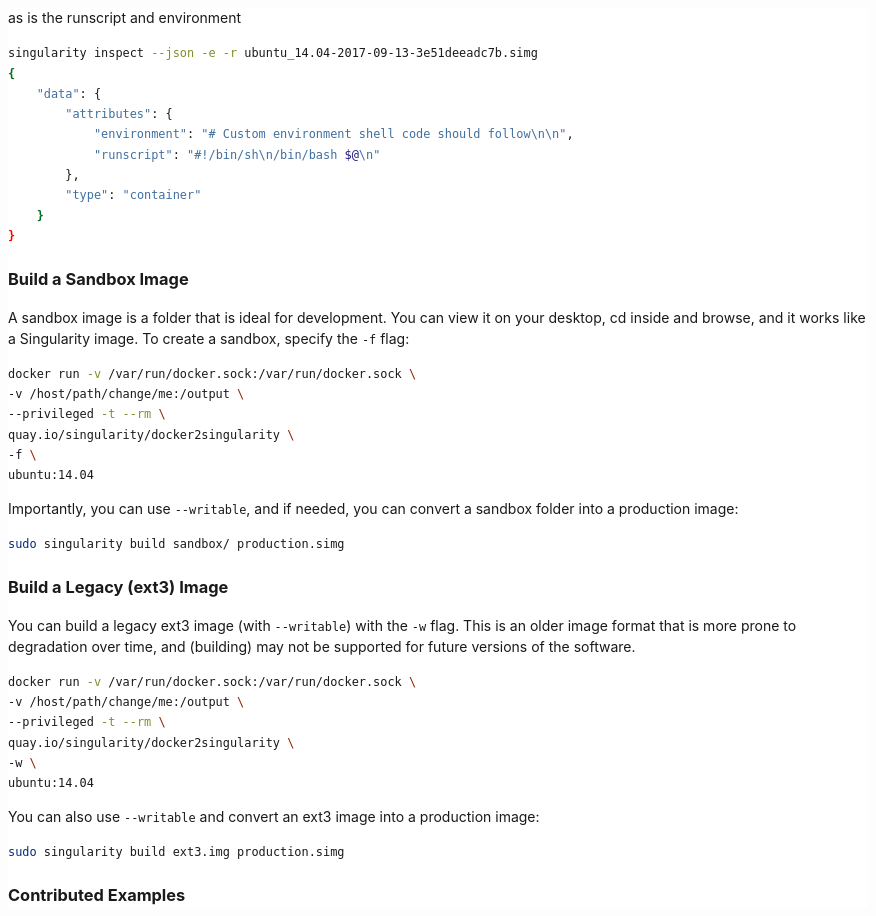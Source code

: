 as is the runscript and environment

```bash
singularity inspect --json -e -r ubuntu_14.04-2017-09-13-3e51deeadc7b.simg 
{
    "data": {
        "attributes": {
            "environment": "# Custom environment shell code should follow\n\n",
            "runscript": "#!/bin/sh\n/bin/bash $@\n"
        },
        "type": "container"
    }
}

```

### Build a Sandbox Image
A sandbox image is a folder that is ideal for development. You can view it on your desktop, cd inside and browse, and it works like a Singularity image. To create a sandbox, specify the `-f` flag:

```bash
docker run -v /var/run/docker.sock:/var/run/docker.sock \
-v /host/path/change/me:/output \
--privileged -t --rm \
quay.io/singularity/docker2singularity \
-f \
ubuntu:14.04
```
Importantly, you can use `--writable`, and if needed, you can convert a sandbox folder into a production image:

```bash
sudo singularity build sandbox/ production.simg
```

### Build a Legacy (ext3) Image
You can build a legacy ext3 image (with `--writable`) with the `-w` flag. This is an older image format that is more prone to degradation over time, and (building) may not be supported for future versions of the software.

```bash
docker run -v /var/run/docker.sock:/var/run/docker.sock \
-v /host/path/change/me:/output \
--privileged -t --rm \
quay.io/singularity/docker2singularity \
-w \
ubuntu:14.04
```
You can also use `--writable` and convert an ext3 image into a production image:

```bash
sudo singularity build ext3.img production.simg
```

### Contributed Examples
